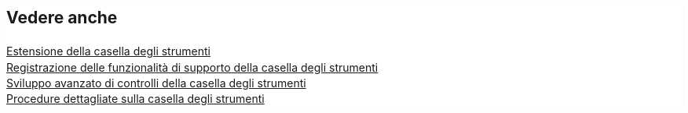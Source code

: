 ## Vedere anche  
 [Estensione della casella degli strumenti](../misc/extending-the-toolbox.md)   
 [Registrazione delle funzionalità di supporto della casella degli strumenti](../misc/registering-toolbox-support-features.md)   
 [Sviluppo avanzato di controlli della casella degli strumenti](../misc/advanced-toolbox-control-development.md)   
 [Procedure dettagliate sulla casella degli strumenti](../misc/toolbox-walkthroughs.md)